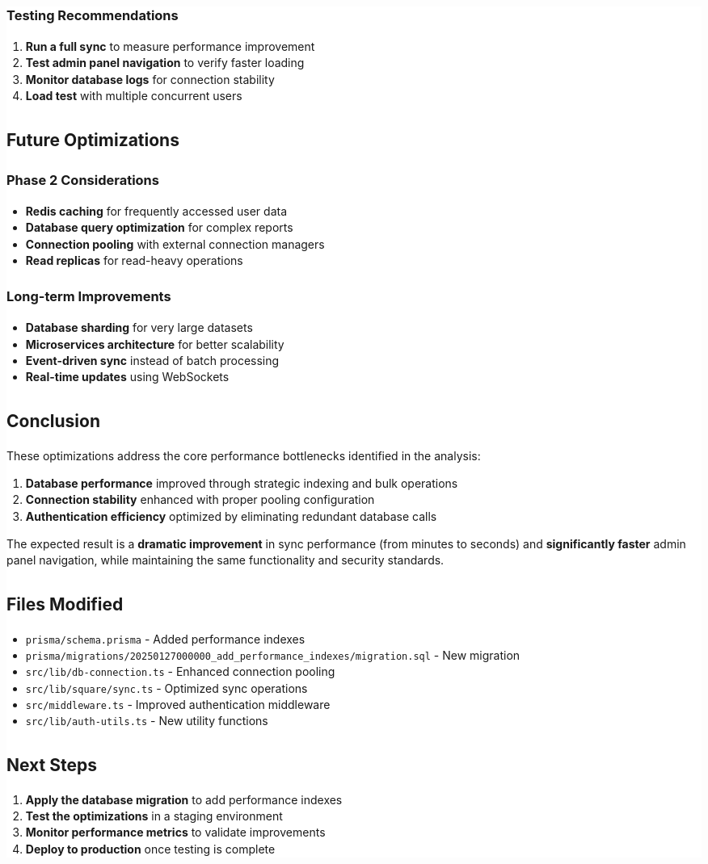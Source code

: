 ### Testing Recommendations
1. **Run a full sync** to measure performance improvement
2. **Test admin panel navigation** to verify faster loading
3. **Monitor database logs** for connection stability
4. **Load test** with multiple concurrent users

## Future Optimizations

### Phase 2 Considerations
- **Redis caching** for frequently accessed user data
- **Database query optimization** for complex reports
- **Connection pooling** with external connection managers
- **Read replicas** for read-heavy operations

### Long-term Improvements
- **Database sharding** for very large datasets
- **Microservices architecture** for better scalability
- **Event-driven sync** instead of batch processing
- **Real-time updates** using WebSockets

## Conclusion

These optimizations address the core performance bottlenecks identified in the analysis:

1. **Database performance** improved through strategic indexing and bulk operations
2. **Connection stability** enhanced with proper pooling configuration
3. **Authentication efficiency** optimized by eliminating redundant database calls

The expected result is a **dramatic improvement** in sync performance (from minutes to seconds) and **significantly faster** admin panel navigation, while maintaining the same functionality and security standards.

## Files Modified
- `prisma/schema.prisma` - Added performance indexes
- `prisma/migrations/20250127000000_add_performance_indexes/migration.sql` - New migration
- `src/lib/db-connection.ts` - Enhanced connection pooling
- `src/lib/square/sync.ts` - Optimized sync operations
- `src/middleware.ts` - Improved authentication middleware
- `src/lib/auth-utils.ts` - New utility functions

## Next Steps
1. **Apply the database migration** to add performance indexes
2. **Test the optimizations** in a staging environment
3. **Monitor performance metrics** to validate improvements
4. **Deploy to production** once testing is complete
